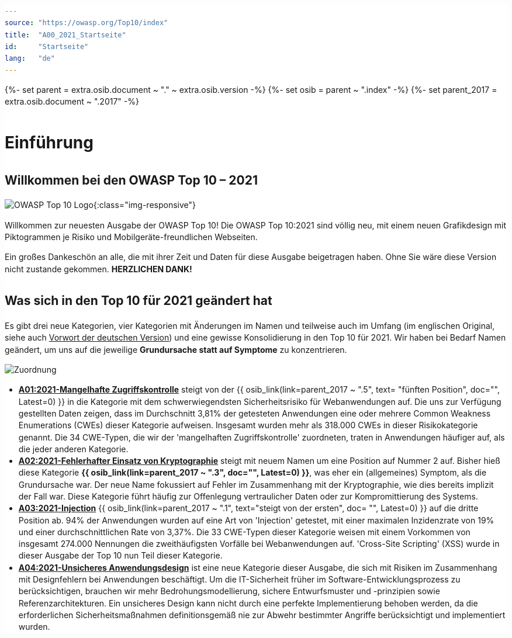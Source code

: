 ```yaml
---
source: "https://owasp.org/Top10/index"
title:  "A00_2021_Startseite"
id:     "Startseite"
lang:   "de"
---
```

{%- set parent = extra.osib.document ~ "." ~ extra.osib.version -%}
{%- set osib = parent ~ ".index" -%}
{%- set parent_2017 = extra.osib.document ~ ".2017" -%}
# Einführung

## Willkommen bei den OWASP Top 10 – 2021

![OWASP Top 10 Logo](./assets/TOP_10_logo_Final_Logo_Colour.png){:class="img-responsive"}

Willkommen zur neuesten Ausgabe der OWASP Top 10! Die OWASP Top 10:2021 sind völlig neu, mit einem neuen Grafikdesign mit Piktogrammen je Risiko und Mobilgeräte-freundlichen Webseiten.

Ein großes Dankeschön an alle, die mit ihrer Zeit und Daten für diese Ausgabe beigetragen haben. Ohne Sie wäre diese Version nicht zustande gekommen. **HERZLICHEN DANK!**

## Was sich in den Top 10 für 2021 geändert hat

Es gibt drei neue Kategorien, vier Kategorien mit Änderungen im Namen und teilweise auch im Umfang (im englischen Original, siehe auch [Vorwort der deutschen Version](../0x00-notice/#vorwort-der-deutschen-version)) und eine gewisse Konsolidierung in den Top 10 für 2021. Wir haben bei Bedarf Namen geändert, um uns auf die jeweilige <b>Grundursache statt auf Symptome</b> zu konzentrieren.

![Zuordnung](assets/mapping.png)

- **[A01:2021-Mangelhafte Zugriffskontrolle](A01_2021-Broken_Access_Control.md)** steigt von der {{ osib_link(link=parent_2017 ~ ".5", text= "fünften Position", doc="", Latest=0) }} in die Kategorie mit dem schwerwiegendsten Sicherheitsrisiko für Webanwendungen auf. Die uns zur Verfügung gestellten Daten zeigen, dass im Durchschnitt 3,81% der getesteten Anwendungen eine oder mehrere Common Weakness Enumerations (CWEs) dieser Kategorie aufweisen. Insgesamt wurden mehr als 318.000 CWEs in dieser Risikokategorie genannt. Die 34 CWE-Typen, die wir der 'mangelhaften Zugriffskontrolle' zuordneten, traten in Anwendungen häufiger auf, als die jeder anderen Kategorie.
- **[A02:2021-Fehlerhafter Einsatz von Kryptographie](A02_2021-Cryptographic_Failures.md)** steigt mit neuem Namen um eine Position auf Nummer 2 auf. Bisher hieß diese Kategorie **{{ osib_link(link=parent_2017 ~ ".3", doc="", Latest=0) }}**, was eher ein (allgemeines) Symptom, als die Grundursache war. Der neue Name fokussiert auf Fehler im Zusammenhang mit der Kryptographie, wie dies bereits implizit der Fall war. Diese Kategorie führt häufig zur Offenlegung vertraulicher Daten oder zur Kompromittierung des Systems.
- **[A03:2021-Injection](A03_2021-Injection.md)** {{ osib_link(link=parent_2017 ~ ".1", text="steigt von der ersten", doc= "", Latest=0) }} auf die dritte Position ab. 94% der Anwendungen wurden auf eine Art von 'Injection' getestet, mit einer maximalen Inzidenzrate von 19% und einer durchschnittlichen Rate von 3,37%. Die 33 CWE-Typen dieser Kategorie weisen mit einem Vorkommen von insgesamt 274.000 Nennungen die zweithäufigsten Vorfälle bei Webanwendungen auf. 'Cross-Site Scripting' (XSS) wurde in dieser Ausgabe der Top 10 nun Teil dieser Kategorie.
- **[A04:2021-Unsicheres Anwendungsdesign](A04_2021-Insecure_Design.md)** ist eine neue Kategorie dieser Ausgabe, die sich mit Risiken im Zusammenhang mit Designfehlern bei Anwendungen beschäftigt. Um die IT-Sicherheit früher im Software-Entwicklungsprozess zu berücksichtigen, brauchen wir mehr Bedrohungsmodellierung, sichere Entwurfsmuster und -prinzipien sowie Referenzarchitekturen. Ein unsicheres Design kann nicht durch eine perfekte Implementierung behoben werden, da die erforderlichen Sicherheitsmaßnahmen definitionsgemäß nie zur Abwehr bestimmter Angriffe berücksichtigt und implementiert wurden.
